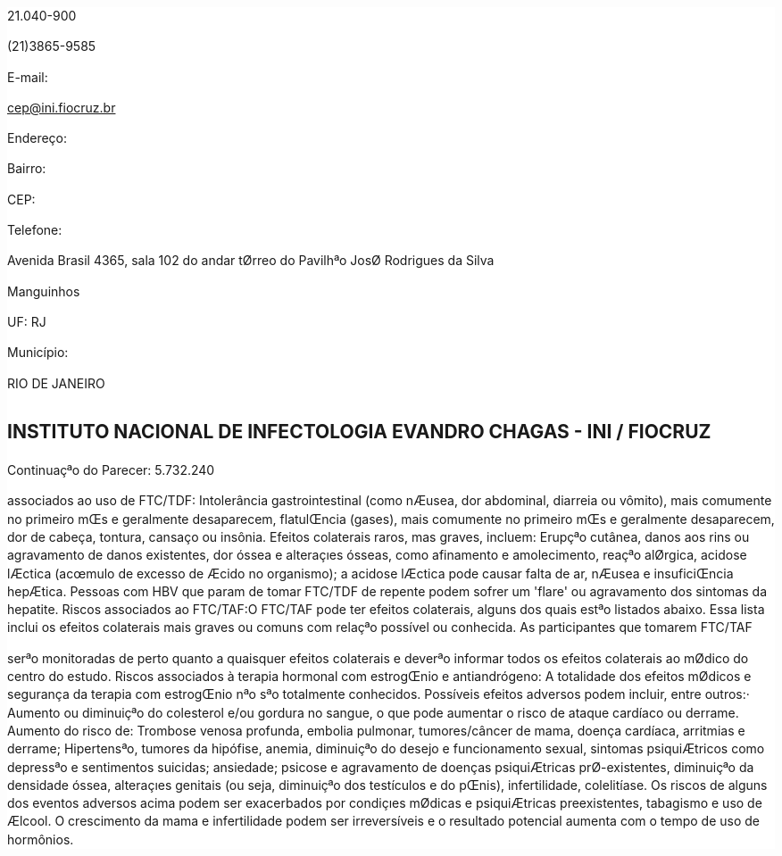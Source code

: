21.040-900

(21)3865-9585

E-mail:

cep@ini.fiocruz.br

Endereço:

Bairro:

CEP:

Telefone:

Avenida Brasil 4365, sala 102 do andar tØrreo do Pavilhªo JosØ Rodrigues da Silva

Manguinhos

UF: RJ

Município:

RIO DE JANEIRO

## INSTITUTO NACIONAL DE INFECTOLOGIA EVANDRO CHAGAS - INI / FIOCRUZ



Continuaçªo do Parecer: 5.732.240

associados ao uso de FTC/TDF: Intolerância gastrointestinal (como nÆusea, dor abdominal, diarreia ou vômito), mais comumente no primeiro mŒs e geralmente desaparecem, flatulŒncia (gases), mais comumente no primeiro mŒs e geralmente desaparecem, dor de cabeça, tontura, cansaço ou insônia. Efeitos colaterais raros, mas graves, incluem: Erupçªo cutânea, danos aos rins ou agravamento de danos existentes, dor óssea e alteraçıes ósseas, como afinamento e amolecimento, reaçªo alØrgica, acidose lÆctica (acœmulo de excesso de Æcido no organismo); a acidose lÆctica pode causar falta de ar, nÆusea e insuficiŒncia hepÆtica. Pessoas com HBV que param de tomar FTC/TDF de repente podem sofrer um 'flare' ou agravamento dos sintomas da hepatite. Riscos associados ao FTC/TAF:O FTC/TAF pode ter efeitos colaterais, alguns dos quais estªo listados abaixo. Essa lista inclui os efeitos colaterais mais graves ou comuns com relaçªo possível ou conhecida. As participantes que tomarem FTC/TAF

serªo monitoradas de perto quanto a quaisquer efeitos colaterais e deverªo informar todos os efeitos colaterais ao mØdico do centro do estudo. Riscos associados à terapia hormonal com estrogŒnio e antiandrógeno: A totalidade dos efeitos mØdicos e segurança da terapia com estrogŒnio nªo sªo totalmente conhecidos. Possíveis efeitos adversos podem incluir, entre outros:· Aumento ou diminuiçªo do colesterol e/ou gordura no sangue, o que pode aumentar o risco de ataque cardíaco ou derrame. Aumento do risco de: Trombose venosa profunda, embolia pulmonar, tumores/câncer de mama, doença cardíaca, arritmias e derrame; Hipertensªo, tumores da hipófise, anemia, diminuiçªo do desejo e funcionamento sexual, sintomas psiquiÆtricos como depressªo e sentimentos suicidas; ansiedade; psicose e agravamento de doenças psiquiÆtricas prØ-existentes, diminuiçªo da densidade óssea, alteraçıes genitais (ou seja, diminuiçªo dos testículos e do pŒnis), infertilidade, colelitíase. Os riscos de alguns dos eventos adversos acima podem ser exacerbados por condiçıes mØdicas e psiquiÆtricas preexistentes, tabagismo e uso de Ælcool. O crescimento da mama e infertilidade podem ser irreversíveis e o resultado potencial aumenta com o tempo de uso de hormônios.
